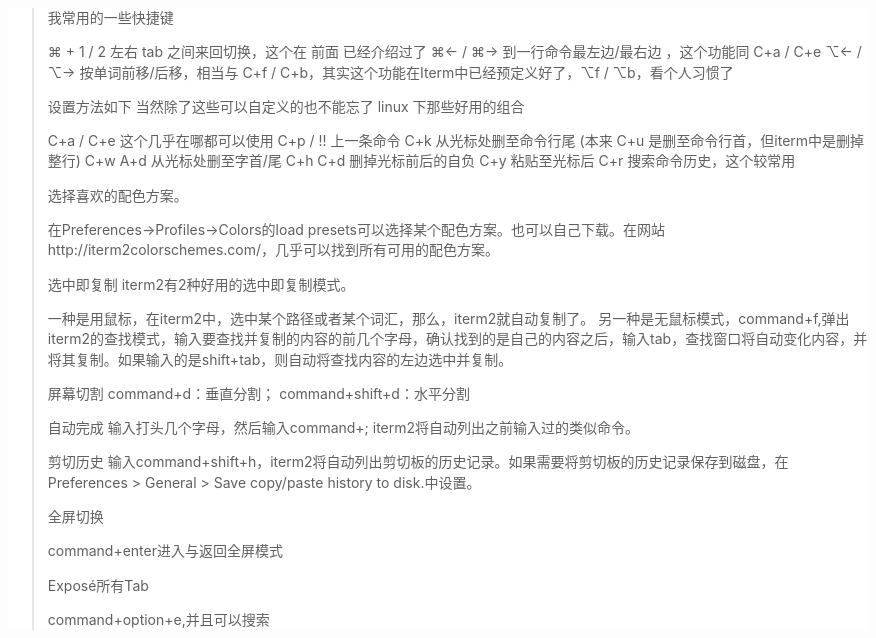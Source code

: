 > 
> 我常用的一些快捷键
> 
> ⌘ + 1 / 2 左右 tab 之间来回切换，这个在 前面 已经介绍过了
> ⌘← / ⌘→ 到一行命令最左边/最右边 ，这个功能同 C+a / C+e
> ⌥← / ⌥→ 按单词前移/后移，相当与 C+f / C+b，其实这个功能在Iterm中已经预定义好了，⌥f / ⌥b，看个人习惯了
> 
> 
> 设置方法如下
> 当然除了这些可以自定义的也不能忘了 linux 下那些好用的组合
> 
> C+a / C+e 这个几乎在哪都可以使用
> C+p / !! 上一条命令
> C+k 从光标处删至命令行尾 (本来 C+u 是删至命令行首，但iterm中是删掉整行)
> C+w A+d 从光标处删至字首/尾
> C+h C+d 删掉光标前后的自负
> C+y 粘贴至光标后
> C+r 搜索命令历史，这个较常用
> 
> 
> 选择喜欢的配色方案。
> 
> 在Preferences->Profiles->Colors的load presets可以选择某个配色方案。也可以自己下载。在网站http://iterm2colorschemes.com/，几乎可以找到所有可用的配色方案。
> 
> 
> 选中即复制
> iterm2有2种好用的选中即复制模式。
> 
> 一种是用鼠标，在iterm2中，选中某个路径或者某个词汇，那么，iterm2就自动复制了。
> 另一种是无鼠标模式，command+f,弹出iterm2的查找模式，输入要查找并复制的内容的前几个字母，确认找到的是自己的内容之后，输入tab，查找窗口将自动变化内容，并将其复制。如果输入的是shift+tab，则自动将查找内容的左边选中并复制。
> 
> 
> 屏幕切割
> command+d：垂直分割；
> command+shift+d：水平分割
> 
> 自动完成
> 输入打头几个字母，然后输入command+; iterm2将自动列出之前输入过的类似命令。
> 
> 剪切历史
> 输入command+shift+h，iterm2将自动列出剪切板的历史记录。如果需要将剪切板的历史记录保存到磁盘，在Preferences > General > Save copy/paste history to disk.中设置。
> 
> 全屏切换
> 
> command+enter进入与返回全屏模式
> 
> 
> Exposé所有Tab
> 
> command+option+e,并且可以搜索
> 
> 
> 
> ```
>
